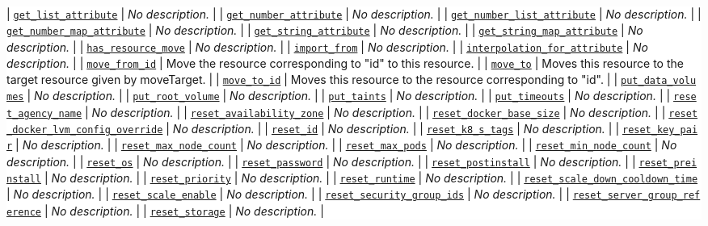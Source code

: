 | <code><a href="#@cdktf/provider-opentelekomcloud.cceNodePoolV3.CceNodePoolV3.getListAttribute">get_list_attribute</a></code> | *No description.* |
| <code><a href="#@cdktf/provider-opentelekomcloud.cceNodePoolV3.CceNodePoolV3.getNumberAttribute">get_number_attribute</a></code> | *No description.* |
| <code><a href="#@cdktf/provider-opentelekomcloud.cceNodePoolV3.CceNodePoolV3.getNumberListAttribute">get_number_list_attribute</a></code> | *No description.* |
| <code><a href="#@cdktf/provider-opentelekomcloud.cceNodePoolV3.CceNodePoolV3.getNumberMapAttribute">get_number_map_attribute</a></code> | *No description.* |
| <code><a href="#@cdktf/provider-opentelekomcloud.cceNodePoolV3.CceNodePoolV3.getStringAttribute">get_string_attribute</a></code> | *No description.* |
| <code><a href="#@cdktf/provider-opentelekomcloud.cceNodePoolV3.CceNodePoolV3.getStringMapAttribute">get_string_map_attribute</a></code> | *No description.* |
| <code><a href="#@cdktf/provider-opentelekomcloud.cceNodePoolV3.CceNodePoolV3.hasResourceMove">has_resource_move</a></code> | *No description.* |
| <code><a href="#@cdktf/provider-opentelekomcloud.cceNodePoolV3.CceNodePoolV3.importFrom">import_from</a></code> | *No description.* |
| <code><a href="#@cdktf/provider-opentelekomcloud.cceNodePoolV3.CceNodePoolV3.interpolationForAttribute">interpolation_for_attribute</a></code> | *No description.* |
| <code><a href="#@cdktf/provider-opentelekomcloud.cceNodePoolV3.CceNodePoolV3.moveFromId">move_from_id</a></code> | Move the resource corresponding to "id" to this resource. |
| <code><a href="#@cdktf/provider-opentelekomcloud.cceNodePoolV3.CceNodePoolV3.moveTo">move_to</a></code> | Moves this resource to the target resource given by moveTarget. |
| <code><a href="#@cdktf/provider-opentelekomcloud.cceNodePoolV3.CceNodePoolV3.moveToId">move_to_id</a></code> | Moves this resource to the resource corresponding to "id". |
| <code><a href="#@cdktf/provider-opentelekomcloud.cceNodePoolV3.CceNodePoolV3.putDataVolumes">put_data_volumes</a></code> | *No description.* |
| <code><a href="#@cdktf/provider-opentelekomcloud.cceNodePoolV3.CceNodePoolV3.putRootVolume">put_root_volume</a></code> | *No description.* |
| <code><a href="#@cdktf/provider-opentelekomcloud.cceNodePoolV3.CceNodePoolV3.putTaints">put_taints</a></code> | *No description.* |
| <code><a href="#@cdktf/provider-opentelekomcloud.cceNodePoolV3.CceNodePoolV3.putTimeouts">put_timeouts</a></code> | *No description.* |
| <code><a href="#@cdktf/provider-opentelekomcloud.cceNodePoolV3.CceNodePoolV3.resetAgencyName">reset_agency_name</a></code> | *No description.* |
| <code><a href="#@cdktf/provider-opentelekomcloud.cceNodePoolV3.CceNodePoolV3.resetAvailabilityZone">reset_availability_zone</a></code> | *No description.* |
| <code><a href="#@cdktf/provider-opentelekomcloud.cceNodePoolV3.CceNodePoolV3.resetDockerBaseSize">reset_docker_base_size</a></code> | *No description.* |
| <code><a href="#@cdktf/provider-opentelekomcloud.cceNodePoolV3.CceNodePoolV3.resetDockerLvmConfigOverride">reset_docker_lvm_config_override</a></code> | *No description.* |
| <code><a href="#@cdktf/provider-opentelekomcloud.cceNodePoolV3.CceNodePoolV3.resetId">reset_id</a></code> | *No description.* |
| <code><a href="#@cdktf/provider-opentelekomcloud.cceNodePoolV3.CceNodePoolV3.resetK8STags">reset_k8_s_tags</a></code> | *No description.* |
| <code><a href="#@cdktf/provider-opentelekomcloud.cceNodePoolV3.CceNodePoolV3.resetKeyPair">reset_key_pair</a></code> | *No description.* |
| <code><a href="#@cdktf/provider-opentelekomcloud.cceNodePoolV3.CceNodePoolV3.resetMaxNodeCount">reset_max_node_count</a></code> | *No description.* |
| <code><a href="#@cdktf/provider-opentelekomcloud.cceNodePoolV3.CceNodePoolV3.resetMaxPods">reset_max_pods</a></code> | *No description.* |
| <code><a href="#@cdktf/provider-opentelekomcloud.cceNodePoolV3.CceNodePoolV3.resetMinNodeCount">reset_min_node_count</a></code> | *No description.* |
| <code><a href="#@cdktf/provider-opentelekomcloud.cceNodePoolV3.CceNodePoolV3.resetOs">reset_os</a></code> | *No description.* |
| <code><a href="#@cdktf/provider-opentelekomcloud.cceNodePoolV3.CceNodePoolV3.resetPassword">reset_password</a></code> | *No description.* |
| <code><a href="#@cdktf/provider-opentelekomcloud.cceNodePoolV3.CceNodePoolV3.resetPostinstall">reset_postinstall</a></code> | *No description.* |
| <code><a href="#@cdktf/provider-opentelekomcloud.cceNodePoolV3.CceNodePoolV3.resetPreinstall">reset_preinstall</a></code> | *No description.* |
| <code><a href="#@cdktf/provider-opentelekomcloud.cceNodePoolV3.CceNodePoolV3.resetPriority">reset_priority</a></code> | *No description.* |
| <code><a href="#@cdktf/provider-opentelekomcloud.cceNodePoolV3.CceNodePoolV3.resetRuntime">reset_runtime</a></code> | *No description.* |
| <code><a href="#@cdktf/provider-opentelekomcloud.cceNodePoolV3.CceNodePoolV3.resetScaleDownCooldownTime">reset_scale_down_cooldown_time</a></code> | *No description.* |
| <code><a href="#@cdktf/provider-opentelekomcloud.cceNodePoolV3.CceNodePoolV3.resetScaleEnable">reset_scale_enable</a></code> | *No description.* |
| <code><a href="#@cdktf/provider-opentelekomcloud.cceNodePoolV3.CceNodePoolV3.resetSecurityGroupIds">reset_security_group_ids</a></code> | *No description.* |
| <code><a href="#@cdktf/provider-opentelekomcloud.cceNodePoolV3.CceNodePoolV3.resetServerGroupReference">reset_server_group_reference</a></code> | *No description.* |
| <code><a href="#@cdktf/provider-opentelekomcloud.cceNodePoolV3.CceNodePoolV3.resetStorage">reset_storage</a></code> | *No description.* |